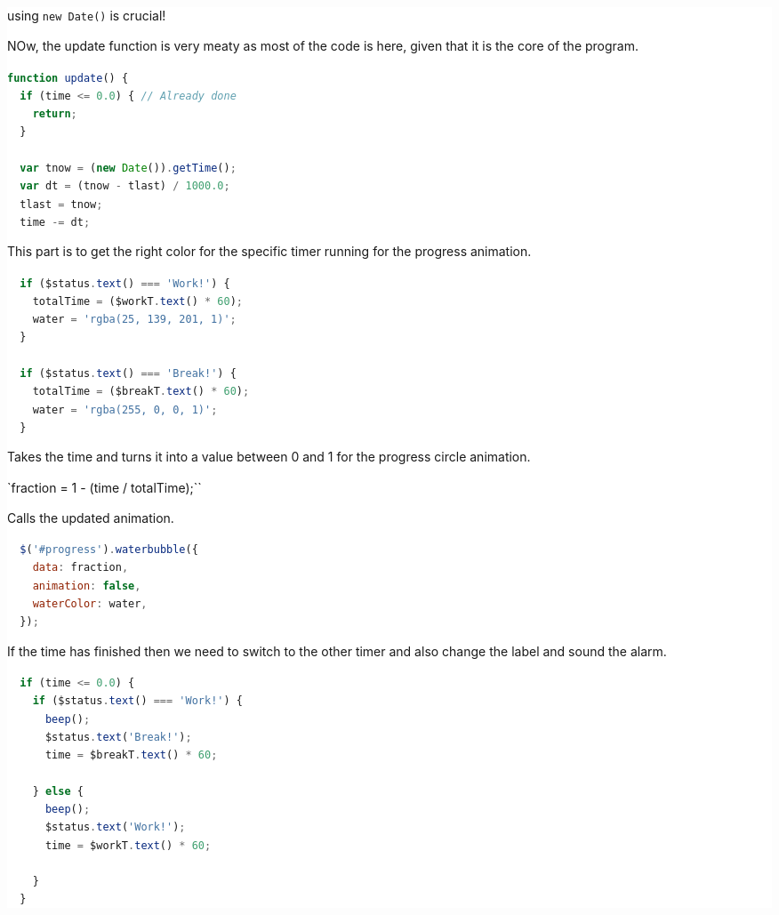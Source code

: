 using `new Date()` is crucial!

NOw, the update function is very meaty as most of the code is here, given that it is the core of the program.

```js
function update() {
  if (time <= 0.0) { // Already done
    return;
  }

  var tnow = (new Date()).getTime();
  var dt = (tnow - tlast) / 1000.0;
  tlast = tnow;
  time -= dt;
```

This part is to get the right color for the specific timer running for the progress animation.

```js
  if ($status.text() === 'Work!') {
    totalTime = ($workT.text() * 60);
    water = 'rgba(25, 139, 201, 1)';
  }

  if ($status.text() === 'Break!') {
    totalTime = ($breakT.text() * 60);
    water = 'rgba(255, 0, 0, 1)';
  }
```

Takes the time and turns it into a value between 0 and 1 for the progress circle animation.

  `fraction = 1 - (time / totalTime);``

Calls the updated animation.

```js
  $('#progress').waterbubble({
    data: fraction,
    animation: false,
    waterColor: water,
  });
```

If the time has finished then we need to switch to the other timer and also change the label and sound the alarm.

```js
  if (time <= 0.0) {
    if ($status.text() === 'Work!') {
      beep();
      $status.text('Break!');
      time = $breakT.text() * 60;

    } else {
      beep();
      $status.text('Work!');
      time = $workT.text() * 60;

    }
  }
```
